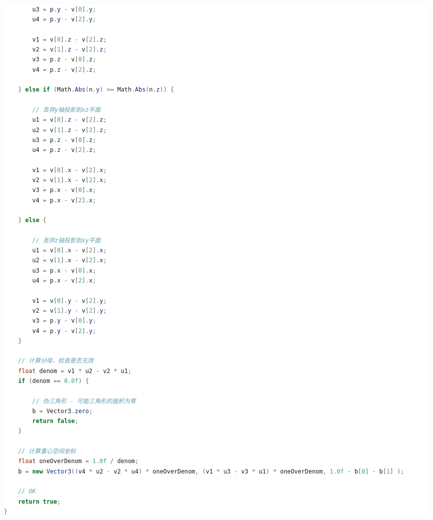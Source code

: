```csharp
		u3 = p.y - v[0].y;
		u4 = p.y - v[2].y;

		v1 = v[0].z - v[2].z;
		v2 = v[1].z - v[2].z;
		v3 = p.z - v[0].z;
		v4 = p.z - v[2].z;

	} else if (Math.Abs(n.y) >= Math.Abs(n.z)) {

		// 丢弃y轴投影到xz平面
		u1 = v[0].z - v[2].z;
		u2 = v[1].z - v[2].z;
		u3 = p.z - v[0].z;
		u4 = p.z - v[2].z;

		v1 = v[0].x - v[2].x;
		v2 = v[1].x - v[2].x;
		v3 = p.x - v[0].x;
		v4 = p.x - v[2].x;

	} else {

		// 丢弃z轴投影到xy平面
		u1 = v[0].x - v[2].x;
		u2 = v[1].x - v[2].x;
		u3 = p.x - v[0].x;
		u4 = p.x - v[2].x;

		v1 = v[0].y - v[2].y;
		v2 = v[1].y - v[2].y;
		v3 = p.y - v[0].y;
		v4 = p.y - v[2].y;
	}

	// 计算分母，检查是否无效
	float denom = v1 * u2 - v2 * u1;
	if (denom == 0.0f) {

		// 伪三角形 - 可能三角形的面积为零
		b = Vector3.zero;
		return false;
	}

	// 计算重心空间坐标
	float oneOverDenom = 1.0f / denom;
	b = new Vector3((v4 * u2 - v2 * u4) * oneOverDenom, (v1 * u3 - v3 * u1) * oneOverDenom, 1.0f - b[0] - b[1] );

	// OK
	return true;
}
```
